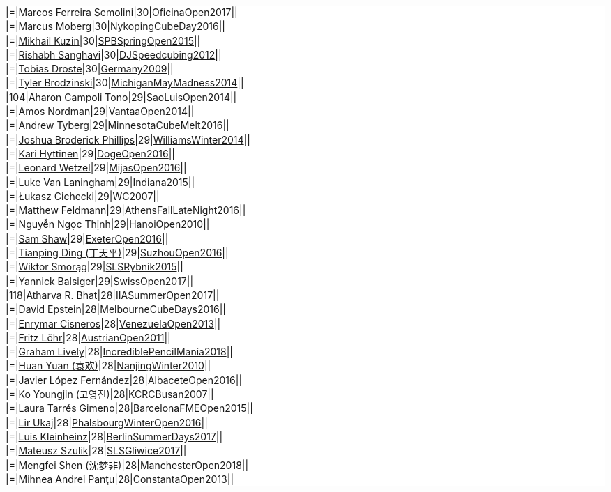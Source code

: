 |=|[Marcos Ferreira Semolini](https://www.worldcubeassociation.org/persons/2017SEMO02)|30|[OficinaOpen2017](https://www.worldcubeassociation.org/competitions/OficinaOpen2017)||  
|=|[Marcus Moberg](https://www.worldcubeassociation.org/persons/2016MOBE01)|30|[NykopingCubeDay2016](https://www.worldcubeassociation.org/competitions/NykopingCubeDay2016)||  
|=|[Mikhail Kuzin](https://www.worldcubeassociation.org/persons/2015KUZI01)|30|[SPBSpringOpen2015](https://www.worldcubeassociation.org/competitions/SPBSpringOpen2015)||  
|=|[Rishabh Sanghavi](https://www.worldcubeassociation.org/persons/2012SANG02)|30|[DJSpeedcubing2012](https://www.worldcubeassociation.org/competitions/DJSpeedcubing2012)||  
|=|[Tobias Droste](https://www.worldcubeassociation.org/persons/2009DROS01)|30|[Germany2009](https://www.worldcubeassociation.org/competitions/Germany2009)||  
|=|[Tyler Brodzinski](https://www.worldcubeassociation.org/persons/2014BROD03)|30|[MichiganMayMadness2014](https://www.worldcubeassociation.org/competitions/MichiganMayMadness2014)||  
|104|[Aharon Campoli Tono](https://www.worldcubeassociation.org/persons/2014TONO01)|29|[SaoLuisOpen2014](https://www.worldcubeassociation.org/competitions/SaoLuisOpen2014)||  
|=|[Amos Nordman](https://www.worldcubeassociation.org/persons/2014NORD02)|29|[VantaaOpen2014](https://www.worldcubeassociation.org/competitions/VantaaOpen2014)||  
|=|[Andrew Tyberg](https://www.worldcubeassociation.org/persons/2016TYBE01)|29|[MinnesotaCubeMelt2016](https://www.worldcubeassociation.org/competitions/MinnesotaCubeMelt2016)||  
|=|[Joshua Broderick Phillips](https://www.worldcubeassociation.org/persons/2014PHIL02)|29|[WilliamsWinter2014](https://www.worldcubeassociation.org/competitions/WilliamsWinter2014)||  
|=|[Kari Hyttinen](https://www.worldcubeassociation.org/persons/2016HYTT01)|29|[DogeOpen2016](https://www.worldcubeassociation.org/competitions/DogeOpen2016)||  
|=|[Leonard Wetzel](https://www.worldcubeassociation.org/persons/2016WETZ01)|29|[MijasOpen2016](https://www.worldcubeassociation.org/competitions/MijasOpen2016)||  
|=|[Luke Van Laningham](https://www.worldcubeassociation.org/persons/2015VANL01)|29|[Indiana2015](https://www.worldcubeassociation.org/competitions/Indiana2015)||  
|=|[Łukasz Cichecki](https://www.worldcubeassociation.org/persons/2007CICH01)|29|[WC2007](https://www.worldcubeassociation.org/competitions/WC2007)||  
|=|[Matthew Feldmann](https://www.worldcubeassociation.org/persons/2016FELD01)|29|[AthensFallLateNight2016](https://www.worldcubeassociation.org/competitions/AthensFallLateNight2016)||  
|=|[Nguyễn Ngọc Thịnh](https://www.worldcubeassociation.org/persons/2010NGUY33)|29|[HanoiOpen2010](https://www.worldcubeassociation.org/competitions/HanoiOpen2010)||  
|=|[Sam Shaw](https://www.worldcubeassociation.org/persons/2016SHAW02)|29|[ExeterOpen2016](https://www.worldcubeassociation.org/competitions/ExeterOpen2016)||  
|=|[Tianping Ding (丁天平)](https://www.worldcubeassociation.org/persons/2016DING05)|29|[SuzhouOpen2016](https://www.worldcubeassociation.org/competitions/SuzhouOpen2016)||  
|=|[Wiktor Smorąg](https://www.worldcubeassociation.org/persons/2015SMOR01)|29|[SLSRybnik2015](https://www.worldcubeassociation.org/competitions/SLSRybnik2015)||  
|=|[Yannick Balsiger](https://www.worldcubeassociation.org/persons/2017BALS01)|29|[SwissOpen2017](https://www.worldcubeassociation.org/competitions/SwissOpen2017)||  
|118|[Atharva R. Bhat](https://www.worldcubeassociation.org/persons/2017BHAT02)|28|[IIASummerOpen2017](https://www.worldcubeassociation.org/competitions/IIASummerOpen2017)||  
|=|[David Epstein](https://www.worldcubeassociation.org/persons/2016EPST02)|28|[MelbourneCubeDays2016](https://www.worldcubeassociation.org/competitions/MelbourneCubeDays2016)||  
|=|[Enrymar Cisneros](https://www.worldcubeassociation.org/persons/2013CISN01)|28|[VenezuelaOpen2013](https://www.worldcubeassociation.org/competitions/VenezuelaOpen2013)||  
|=|[Fritz Löhr](https://www.worldcubeassociation.org/persons/2011LOHR01)|28|[AustrianOpen2011](https://www.worldcubeassociation.org/competitions/AustrianOpen2011)||  
|=|[Graham Lively](https://www.worldcubeassociation.org/persons/2018LIVE01)|28|[IncrediblePencilMania2018](https://www.worldcubeassociation.org/competitions/IncrediblePencilMania2018)||  
|=|[Huan Yuan (袁欢)](https://www.worldcubeassociation.org/persons/2010YUAN08)|28|[NanjingWinter2010](https://www.worldcubeassociation.org/competitions/NanjingWinter2010)||  
|=|[Javier López Fernández](https://www.worldcubeassociation.org/persons/2016FERN07)|28|[AlbaceteOpen2016](https://www.worldcubeassociation.org/competitions/AlbaceteOpen2016)||  
|=|[Ko Youngjin (고영진)](https://www.worldcubeassociation.org/persons/2007YOUN04)|28|[KCRCBusan2007](https://www.worldcubeassociation.org/competitions/KCRCBusan2007)||  
|=|[Laura Tarrés Gimeno](https://www.worldcubeassociation.org/persons/2015GIME02)|28|[BarcelonaFMEOpen2015](https://www.worldcubeassociation.org/competitions/BarcelonaFMEOpen2015)||  
|=|[Lir Ukaj](https://www.worldcubeassociation.org/persons/2016UKAJ01)|28|[PhalsbourgWinterOpen2016](https://www.worldcubeassociation.org/competitions/PhalsbourgWinterOpen2016)||  
|=|[Luis Kleinheinz](https://www.worldcubeassociation.org/persons/2017KLEI02)|28|[BerlinSummerDays2017](https://www.worldcubeassociation.org/competitions/BerlinSummerDays2017)||  
|=|[Mateusz Szulik](https://www.worldcubeassociation.org/persons/2017SZUL01)|28|[SLSGliwice2017](https://www.worldcubeassociation.org/competitions/SLSGliwice2017)||  
|=|[Mengfei Shen (沈梦非)](https://www.worldcubeassociation.org/persons/2018SHEN07)|28|[ManchesterOpen2018](https://www.worldcubeassociation.org/competitions/ManchesterOpen2018)||  
|=|[Mihnea Andrei Panţu](https://www.worldcubeassociation.org/persons/2013PANT01)|28|[ConstantaOpen2013](https://www.worldcubeassociation.org/competitions/ConstantaOpen2013)||  